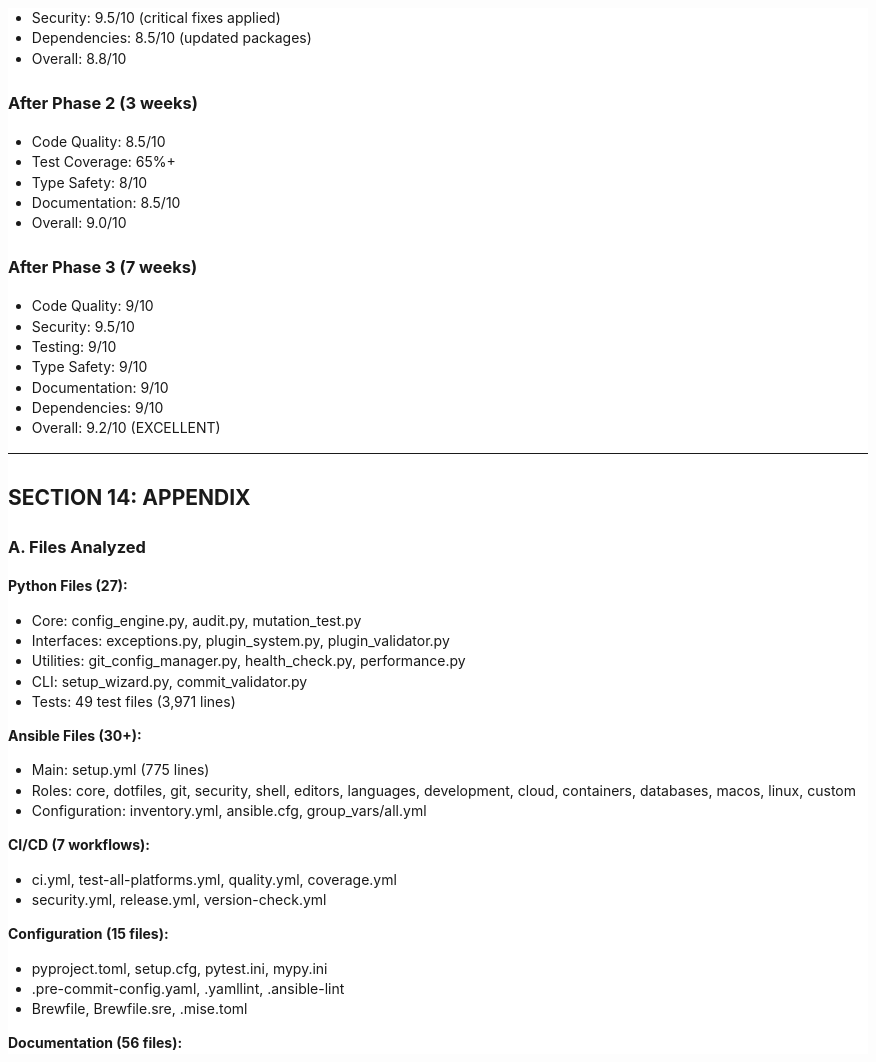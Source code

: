 - Security: 9.5/10 (critical fixes applied)
- Dependencies: 8.5/10 (updated packages)
- Overall: 8.8/10

### After Phase 2 (3 weeks)

- Code Quality: 8.5/10
- Test Coverage: 65%+
- Type Safety: 8/10
- Documentation: 8.5/10
- Overall: 9.0/10

### After Phase 3 (7 weeks)

- Code Quality: 9/10
- Security: 9.5/10
- Testing: 9/10
- Type Safety: 9/10
- Documentation: 9/10
- Dependencies: 9/10
- Overall: 9.2/10 (EXCELLENT)

---

## SECTION 14: APPENDIX

### A. Files Analyzed

**Python Files (27):**

- Core: config_engine.py, audit.py, mutation_test.py
- Interfaces: exceptions.py, plugin_system.py, plugin_validator.py
- Utilities: git_config_manager.py, health_check.py, performance.py
- CLI: setup_wizard.py, commit_validator.py
- Tests: 49 test files (3,971 lines)

**Ansible Files (30+):**

- Main: setup.yml (775 lines)
- Roles: core, dotfiles, git, security, shell, editors, languages, development, cloud, containers, databases, macos, linux, custom
- Configuration: inventory.yml, ansible.cfg, group_vars/all.yml

**CI/CD (7 workflows):**

- ci.yml, test-all-platforms.yml, quality.yml, coverage.yml
- security.yml, release.yml, version-check.yml

**Configuration (15 files):**

- pyproject.toml, setup.cfg, pytest.ini, mypy.ini
- .pre-commit-config.yaml, .yamllint, .ansible-lint
- Brewfile, Brewfile.sre, .mise.toml

**Documentation (56 files):**
